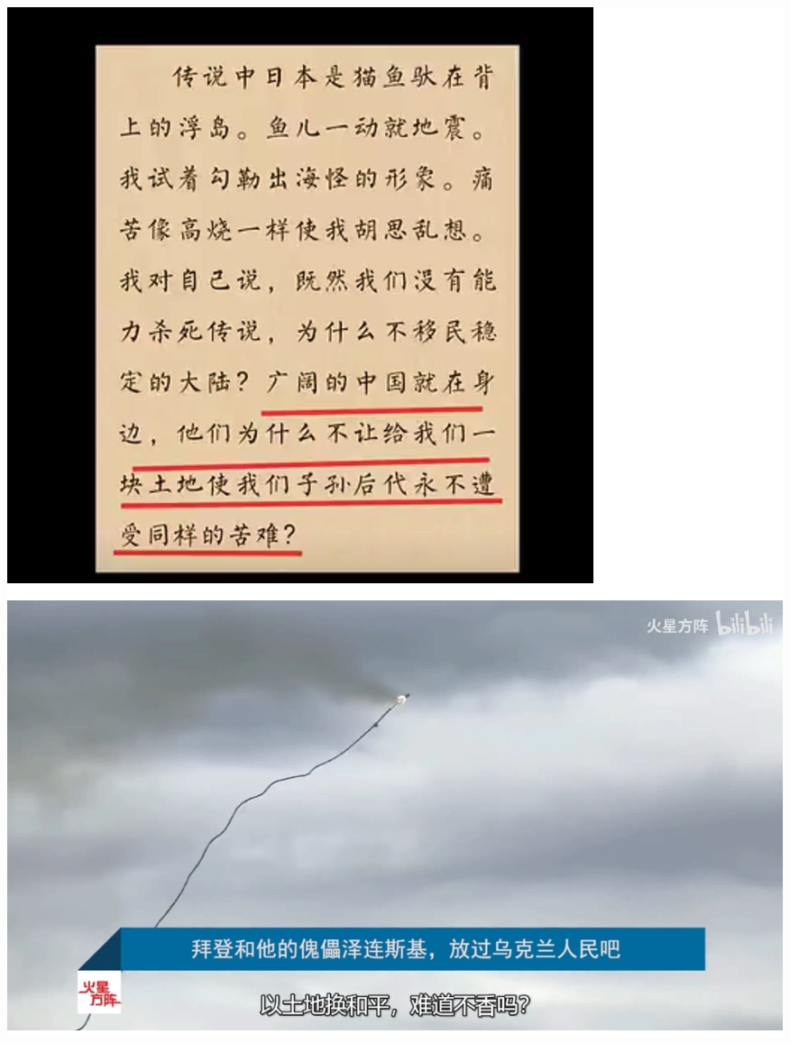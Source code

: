 ![](/images/btnews/0501_0600/0548/83c46529-5b2b-4b37-8be2-5c018bd1c428.png)

![](/images/btnews/0501_0600/0548/027a5a7d-9ec4-4fb2-9ec5-110217bb9694.png)
